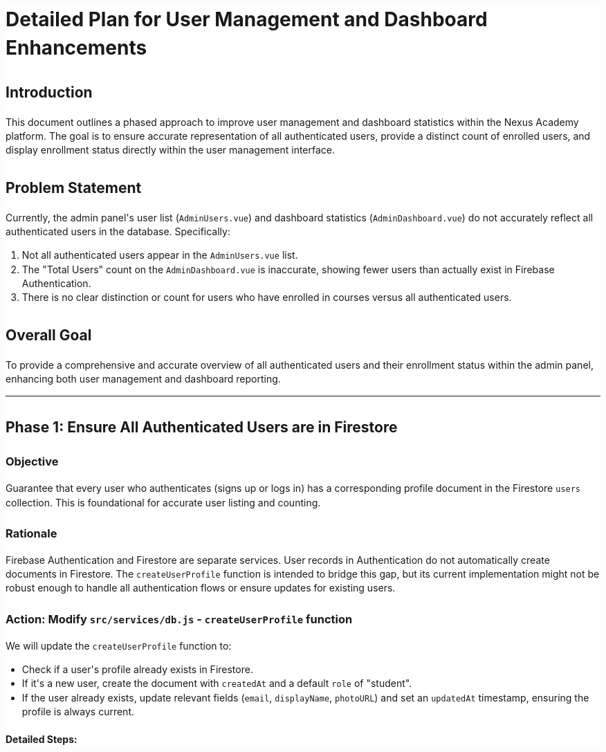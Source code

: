 # Detailed Plan for User Management and Dashboard Enhancements

## Introduction
This document outlines a phased approach to improve user management and dashboard statistics within the Nexus Academy platform. The goal is to ensure accurate representation of all authenticated users, provide a distinct count of enrolled users, and display enrollment status directly within the user management interface.

## Problem Statement
Currently, the admin panel's user list (`AdminUsers.vue`) and dashboard statistics (`AdminDashboard.vue`) do not accurately reflect all authenticated users in the database. Specifically:
1.  Not all authenticated users appear in the `AdminUsers.vue` list.
2.  The "Total Users" count on the `AdminDashboard.vue` is inaccurate, showing fewer users than actually exist in Firebase Authentication.
3.  There is no clear distinction or count for users who have enrolled in courses versus all authenticated users.

## Overall Goal
To provide a comprehensive and accurate overview of all authenticated users and their enrollment status within the admin panel, enhancing both user management and dashboard reporting.

---

## Phase 1: Ensure All Authenticated Users are in Firestore

### Objective
Guarantee that every user who authenticates (signs up or logs in) has a corresponding profile document in the Firestore `users` collection. This is foundational for accurate user listing and counting.

### Rationale
Firebase Authentication and Firestore are separate services. User records in Authentication do not automatically create documents in Firestore. The `createUserProfile` function is intended to bridge this gap, but its current implementation might not be robust enough to handle all authentication flows or ensure updates for existing users.

### Action: Modify `src/services/db.js` - `createUserProfile` function

We will update the `createUserProfile` function to:
*   Check if a user's profile already exists in Firestore.
*   If it's a new user, create the document with `createdAt` and a default `role` of "student".
*   If the user already exists, update relevant fields (`email`, `displayName`, `photoURL`) and set an `updatedAt` timestamp, ensuring the profile is always current.

#### Detailed Steps:

